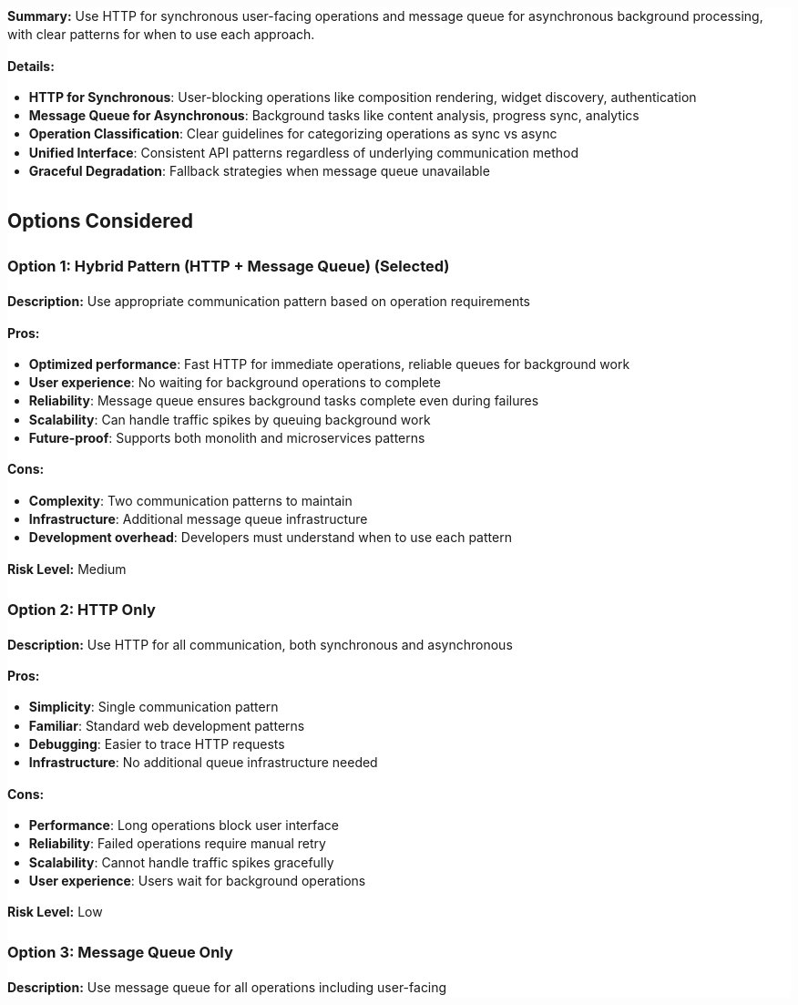**Summary:** Use HTTP for synchronous user-facing operations and message queue for asynchronous background processing, with clear patterns for when to use each approach.

**Details:**
- **HTTP for Synchronous**: User-blocking operations like composition rendering, widget discovery, authentication
- **Message Queue for Asynchronous**: Background tasks like content analysis, progress sync, analytics
- **Operation Classification**: Clear guidelines for categorizing operations as sync vs async
- **Unified Interface**: Consistent API patterns regardless of underlying communication method
- **Graceful Degradation**: Fallback strategies when message queue unavailable

## Options Considered

### Option 1: Hybrid Pattern (HTTP + Message Queue) (Selected)
**Description:** Use appropriate communication pattern based on operation requirements

**Pros:**
- **Optimized performance**: Fast HTTP for immediate operations, reliable queues for background work
- **User experience**: No waiting for background operations to complete
- **Reliability**: Message queue ensures background tasks complete even during failures
- **Scalability**: Can handle traffic spikes by queuing background work
- **Future-proof**: Supports both monolith and microservices patterns

**Cons:**
- **Complexity**: Two communication patterns to maintain
- **Infrastructure**: Additional message queue infrastructure
- **Development overhead**: Developers must understand when to use each pattern

**Risk Level:** Medium

### Option 2: HTTP Only
**Description:** Use HTTP for all communication, both synchronous and asynchronous

**Pros:**
- **Simplicity**: Single communication pattern
- **Familiar**: Standard web development patterns
- **Debugging**: Easier to trace HTTP requests
- **Infrastructure**: No additional queue infrastructure needed

**Cons:**
- **Performance**: Long operations block user interface
- **Reliability**: Failed operations require manual retry
- **Scalability**: Cannot handle traffic spikes gracefully
- **User experience**: Users wait for background operations

**Risk Level:** Low

### Option 3: Message Queue Only
**Description:** Use message queue for all operations including user-facing
